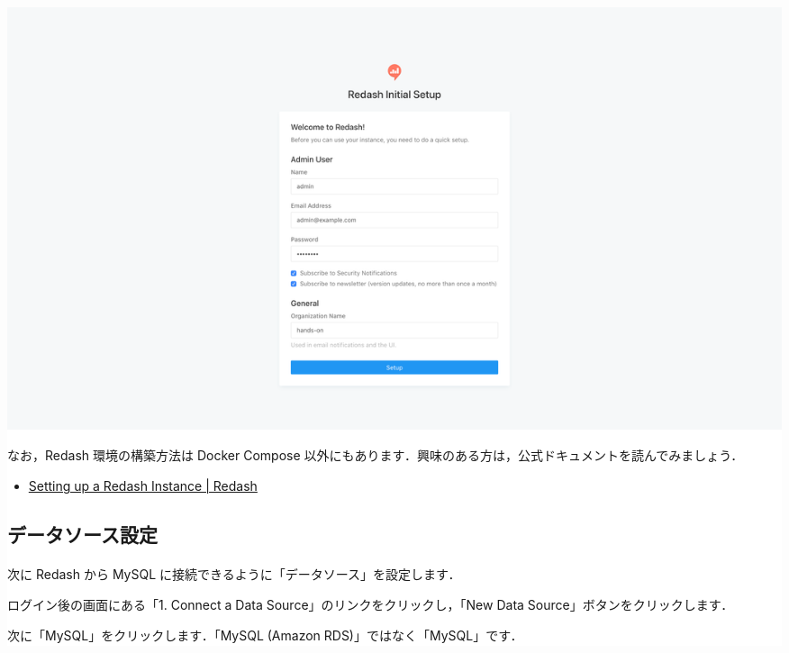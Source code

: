 ![](images/setup.png)

なお，Redash 環境の構築方法は Docker Compose 以外にもあります．興味のある方は，公式ドキュメントを読んでみましょう．

- [Setting up a Redash Instance | Redash](https://redash.io/help/open-source/setup)

## データソース設定

次に Redash から MySQL に接続できるように「データソース」を設定します．

ログイン後の画面にある「1. Connect a Data Source」のリンクをクリックし，「New Data Source」ボタンをクリックします．

次に「MySQL」をクリックします．「MySQL (Amazon RDS)」ではなく「MySQL」です．
